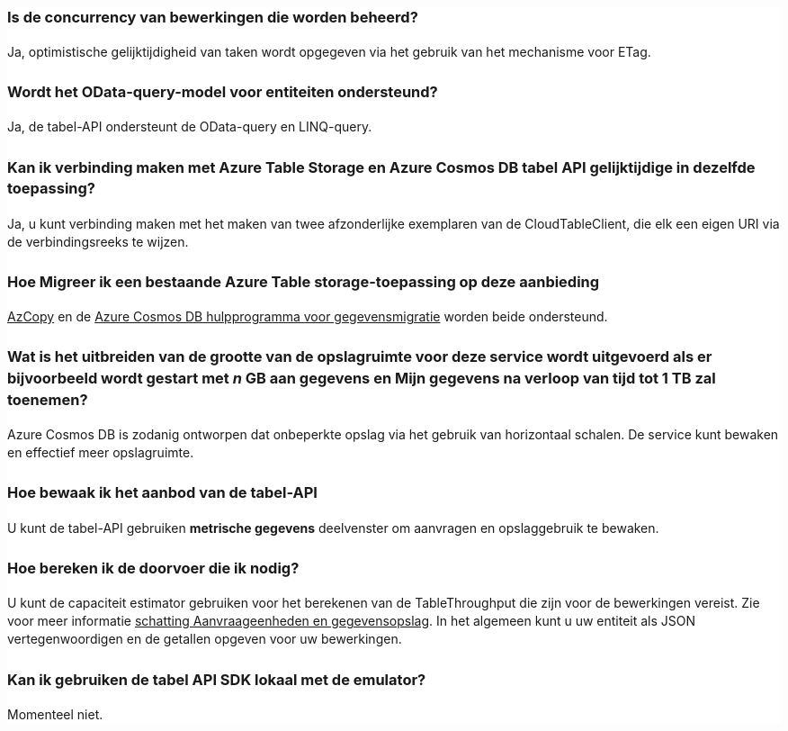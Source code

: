 ### <a name="is-the-concurrency-on-operations-controlled"></a>Is de concurrency van bewerkingen die worden beheerd?
Ja, optimistische gelijktijdigheid van taken wordt opgegeven via het gebruik van het mechanisme voor ETag. 

### <a name="is-the-odata-query-model-supported-for-entities"></a>Wordt het OData-query-model voor entiteiten ondersteund? 
Ja, de tabel-API ondersteunt de OData-query en LINQ-query. 

### <a name="can-i-connect-to-azure-table-storage-and-azure-cosmos-db-table-api-side-by-side-in-the-same-application"></a>Kan ik verbinding maken met Azure Table Storage en Azure Cosmos DB tabel API gelijktijdige in dezelfde toepassing? 
Ja, u kunt verbinding maken met het maken van twee afzonderlijke exemplaren van de CloudTableClient, die elk een eigen URI via de verbindingsreeks te wijzen.

### <a name="how-do-i-migrate-an-existing-azure-table-storage-application-to-this-offering"></a>Hoe Migreer ik een bestaande Azure Table storage-toepassing op deze aanbieding
[AzCopy](https://docs.microsoft.com/azure/storage/common/storage-use-azcopy) en de [Azure Cosmos DB hulpprogramma voor gegevensmigratie](import-data.md) worden beide ondersteund.

### <a name="how-is-expansion-of-the-storage-size-done-for-this-service-if-for-example-i-start-with-n-gb-of-data-and-my-data-will-grow-to-1-tb-over-time"></a>Wat is het uitbreiden van de grootte van de opslagruimte voor deze service wordt uitgevoerd als er bijvoorbeeld wordt gestart met  *n*  GB aan gegevens en Mijn gegevens na verloop van tijd tot 1 TB zal toenemen? 
Azure Cosmos DB is zodanig ontworpen dat onbeperkte opslag via het gebruik van horizontaal schalen. De service kunt bewaken en effectief meer opslagruimte. 

### <a name="how-do-i-monitor-the-table-api-offering"></a>Hoe bewaak ik het aanbod van de tabel-API
U kunt de tabel-API gebruiken **metrische gegevens** deelvenster om aanvragen en opslaggebruik te bewaken. 

### <a name="how-do-i-calculate-the-throughput-i-require"></a>Hoe bereken ik de doorvoer die ik nodig?
U kunt de capaciteit estimator gebruiken voor het berekenen van de TableThroughput die zijn voor de bewerkingen vereist. Zie voor meer informatie [schatting Aanvraageenheden en gegevensopslag](https://www.documentdb.com/capacityplanner). In het algemeen kunt u uw entiteit als JSON vertegenwoordigen en de getallen opgeven voor uw bewerkingen. 

### <a name="can-i-use-the-table-api-sdk-locally-with-the-emulator"></a>Kan ik gebruiken de tabel API SDK lokaal met de emulator?
Momenteel niet.
